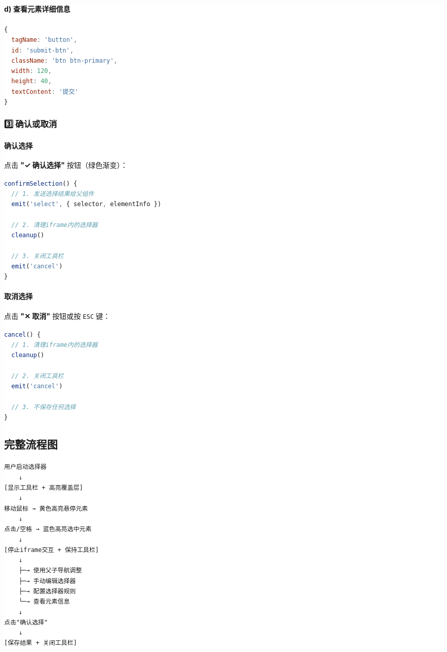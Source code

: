 #### d) 查看元素详细信息
```javascript
{
  tagName: 'button',
  id: 'submit-btn',
  className: 'btn btn-primary',
  width: 120,
  height: 40,
  textContent: '提交'
}
```

### 3️⃣ 确认或取消

#### 确认选择
点击 **"✓ 确认选择"** 按钮（绿色渐变）：
```javascript
confirmSelection() {
  // 1. 发送选择结果给父组件
  emit('select', { selector, elementInfo })
  
  // 2. 清理iframe内的选择器
  cleanup()
  
  // 3. 关闭工具栏
  emit('cancel')
}
```

#### 取消选择
点击 **"✕ 取消"** 按钮或按 `ESC` 键：
```javascript
cancel() {
  // 1. 清理iframe内的选择器
  cleanup()
  
  // 2. 关闭工具栏
  emit('cancel')
  
  // 3. 不保存任何选择
}
```

## 完整流程图

```
用户启动选择器
    ↓
[显示工具栏 + 高亮覆盖层]
    ↓
移动鼠标 → 黄色高亮悬停元素
    ↓
点击/空格 → 蓝色高亮选中元素
    ↓
[停止iframe交互 + 保持工具栏]
    ↓
    ├─→ 使用父子导航调整
    ├─→ 手动编辑选择器
    ├─→ 配置选择器规则
    └─→ 查看元素信息
    ↓
点击"确认选择"
    ↓
[保存结果 + 关闭工具栏]
```